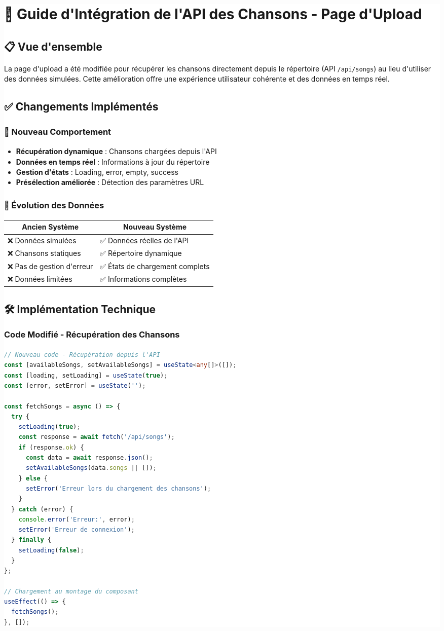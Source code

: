 # 🎤 Guide d'Intégration de l'API des Chansons - Page d'Upload

## 📋 Vue d'ensemble

La page d'upload a été modifiée pour récupérer les chansons directement depuis le répertoire (API `/api/songs`) au lieu d'utiliser des données simulées. Cette amélioration offre une expérience utilisateur cohérente et des données en temps réel.

## ✅ Changements Implémentés

### 🎯 Nouveau Comportement
- **Récupération dynamique** : Chansons chargées depuis l'API
- **Données en temps réel** : Informations à jour du répertoire
- **Gestion d'états** : Loading, error, empty, success
- **Présélection améliorée** : Détection des paramètres URL

### 🔄 Évolution des Données

| Ancien Système | Nouveau Système |
|----------------|-----------------|
| ❌ Données simulées | ✅ Données réelles de l'API |
| ❌ Chansons statiques | ✅ Répertoire dynamique |
| ❌ Pas de gestion d'erreur | ✅ États de chargement complets |
| ❌ Données limitées | ✅ Informations complètes |

## 🛠️ Implémentation Technique

### Code Modifié - Récupération des Chansons
```typescript
// Nouveau code - Récupération depuis l'API
const [availableSongs, setAvailableSongs] = useState<any[]>([]);
const [loading, setLoading] = useState(true);
const [error, setError] = useState('');

const fetchSongs = async () => {
  try {
    setLoading(true);
    const response = await fetch('/api/songs');
    if (response.ok) {
      const data = await response.json();
      setAvailableSongs(data.songs || []);
    } else {
      setError('Erreur lors du chargement des chansons');
    }
  } catch (error) {
    console.error('Erreur:', error);
    setError('Erreur de connexion');
  } finally {
    setLoading(false);
  }
};

// Chargement au montage du composant
useEffect(() => {
  fetchSongs();
}, []);
```